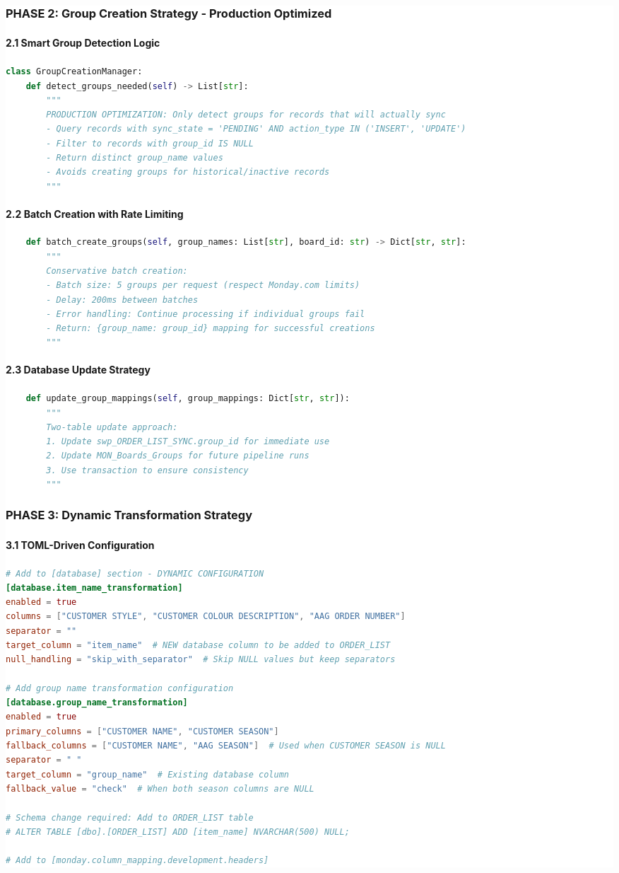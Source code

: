 ### **PHASE 2: Group Creation Strategy - Production Optimized**

#### **2.1 Smart Group Detection Logic**
```python
class GroupCreationManager:
    def detect_groups_needed(self) -> List[str]:
        """
        PRODUCTION OPTIMIZATION: Only detect groups for records that will actually sync
        - Query records with sync_state = 'PENDING' AND action_type IN ('INSERT', 'UPDATE')
        - Filter to records with group_id IS NULL
        - Return distinct group_name values
        - Avoids creating groups for historical/inactive records
        """
```

#### **2.2 Batch Creation with Rate Limiting**
```python
    def batch_create_groups(self, group_names: List[str], board_id: str) -> Dict[str, str]:
        """
        Conservative batch creation:
        - Batch size: 5 groups per request (respect Monday.com limits)
        - Delay: 200ms between batches
        - Error handling: Continue processing if individual groups fail
        - Return: {group_name: group_id} mapping for successful creations
        """
```

#### **2.3 Database Update Strategy**
```python
    def update_group_mappings(self, group_mappings: Dict[str, str]):
        """
        Two-table update approach:
        1. Update swp_ORDER_LIST_SYNC.group_id for immediate use
        2. Update MON_Boards_Groups for future pipeline runs
        3. Use transaction to ensure consistency
        """
```

### **PHASE 3: Dynamic Transformation Strategy**

#### **3.1 TOML-Driven Configuration**
```toml
# Add to [database] section - DYNAMIC CONFIGURATION
[database.item_name_transformation]
enabled = true
columns = ["CUSTOMER STYLE", "CUSTOMER COLOUR DESCRIPTION", "AAG ORDER NUMBER"]
separator = ""
target_column = "item_name"  # NEW database column to be added to ORDER_LIST
null_handling = "skip_with_separator"  # Skip NULL values but keep separators

# Add group name transformation configuration
[database.group_name_transformation]
enabled = true
primary_columns = ["CUSTOMER NAME", "CUSTOMER SEASON"]
fallback_columns = ["CUSTOMER NAME", "AAG SEASON"]  # Used when CUSTOMER SEASON is NULL
separator = " "
target_column = "group_name"  # Existing database column
fallback_value = "check"  # When both season columns are NULL

# Schema change required: Add to ORDER_LIST table
# ALTER TABLE [dbo].[ORDER_LIST] ADD [item_name] NVARCHAR(500) NULL;

# Add to [monday.column_mapping.development.headers]
```